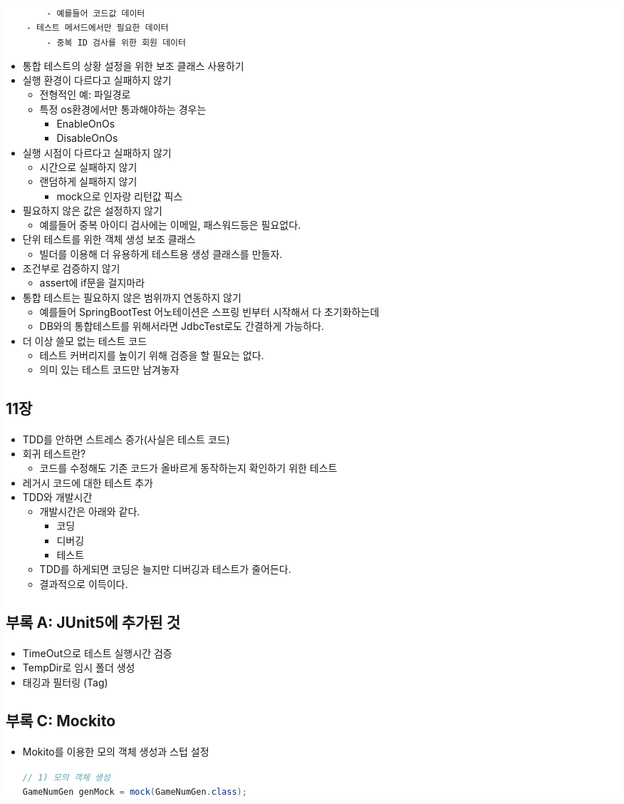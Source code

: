             - 예를들어 코드값 데이터
        - 테스트 메서드에서만 필요한 데이터
            - 중복 ID 검사를 위한 회원 데이터
- 통합 테스트의 상황 설정을 위한 보조 클래스 사용하기
- 실행 환경이 다르다고 실패하지 않기
    - 전형적인 예: 파일경로
    - 특정 os환경에서만 통과해야하는 경우는
        - EnableOnOs
        - DisableOnOs
- 실행 시점이 다르다고 실패하지 않기
    - 시간으로 실패하지 않기
    - 랜덤하게 실패하지 않기
        - mock으로 인자랑 리턴값 픽스
- 필요하지 않은 값은 설정하지 않기
    - 예를들어 중복 아이디 검사에는 이메일, 패스워드등은 필요없다.
- 단위 테스트를 위한 객체 생성 보조 클래스
    - 빌더를 이용해 더 유용하게 테스트용 생성 클래스를 만들자.
- 조건부로 검증하지 않기
    - assert에 if문을 걸지마라
- 통합 테스트는 필요하지 않은 범위까지 연동하지 않기
    - 예를들어 SpringBootTest 어노테이션은 스프링 빈부터 시작해서 다 초기화하는데
    - DB와의 통합테스트를 위해서라면 JdbcTest로도 간결하게 가능하다.
- 더 이상 쓸모 없는 테스트 코드
    - 테스트 커버리지를 높이기 위해 검증을 할 필요는 없다.
    - 의미 있는 테스트 코드만 남겨놓자

## 11장

- TDD를 안하면 스트레스 증가(사실은 테스트 코드)
- 회귀 테스트란?
    - 코드를 수정해도 기존 코드가 올바르게 동작하는지 확인하기 위한 테스트
- 레거시 코드에 대한 테스트 추가
- TDD와 개발시간
    - 개발시간은 아래와 같다.
        - 코딩
        - 디버깅
        - 테스트
    - TDD를 하게되면 코딩은 늘지만 디버깅과 테스트가 줄어든다.
    - 결과적으로 이득이다.

## 부록 A: JUnit5에 추가된 것

- TimeOut으로 테스트 실행시간 검증
- TempDir로 임시 폴더 생성
- 태깅과 필터링 (Tag)

## 부록 C: Mockito

- Mokito를 이용한 모의 객체 생성과 스텁 설정
    
    ```java
    // 1) 모의 객체 생성
    GameNumGen genMock = mock(GameNumGen.class);
    